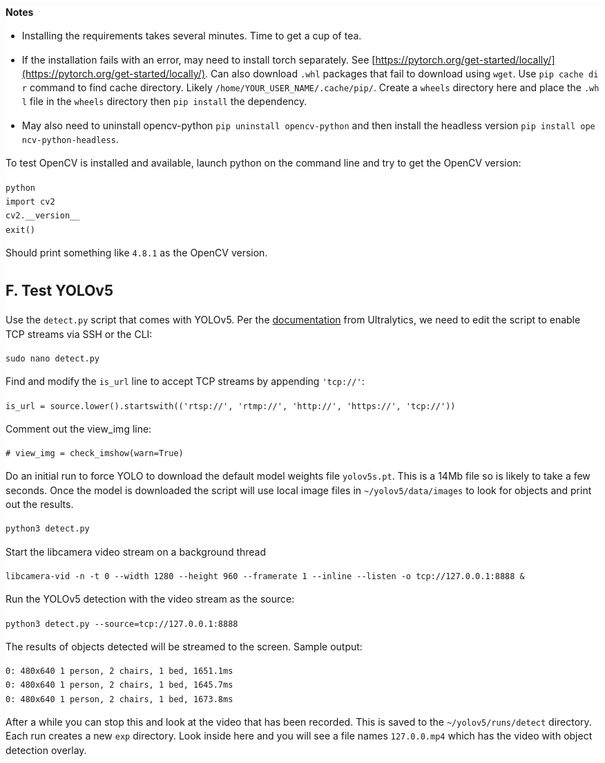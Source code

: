**Notes**
- Installing the requirements takes several minutes. Time to get a cup of tea.
- If the installation fails with an error, may need to install torch separately. See [https://pytorch.org/get-started/locally/](https://pytorch.org/get-started/locally/). Can also download `.whl` packages that fail to download using `wget`. Use `pip cache dir` command to find cache directory. Likely `/home/YOUR_USER_NAME/.cache/pip/`. Create a `wheels` directory here and place the `.whl` file in the `wheels` directory then `pip install` the dependency.

- May also need to uninstall opencv-python `pip uninstall opencv-python` and then install the headless version `pip install opencv-python-headless`.

To test OpenCV is installed and available, launch python on the command line and try to get the OpenCV version:
```
python
import cv2
cv2.__version__
exit()
```
Should print something like `4.8.1` as the OpenCV version.

## F. Test YOLOv5
Use the `detect.py` script that comes with YOLOv5. Per the [documentation](https://docs.ultralytics.com/guides/raspberry-pi) from Ultralytics, we need to edit the script to enable TCP streams via SSH or the CLI:
```
sudo nano detect.py
```

Find and modify the `is_url` line to accept TCP streams by appending `'tcp://'`:
```
is_url = source.lower().startswith(('rtsp://', 'rtmp://', 'http://', 'https://', 'tcp://'))
```

Comment out the view_img line:
```
# view_img = check_imshow(warn=True)
```

Do an initial run to force YOLO to download the default model weights file `yolov5s.pt`. This is a 14Mb file so is likely to take a few seconds. Once the model is downloaded the script will use local image files in `~/yolov5/data/images` to look for objects and print out the results.
```
python3 detect.py
```

Start the libcamera video stream on a background thread
```
libcamera-vid -n -t 0 --width 1280 --height 960 --framerate 1 --inline --listen -o tcp://127.0.0.1:8888 &
```

Run the YOLOv5 detection with the video stream as the source:
```
python3 detect.py --source=tcp://127.0.0.1:8888
```
The results of objects detected will be streamed to the screen. Sample output:
```
0: 480x640 1 person, 2 chairs, 1 bed, 1651.1ms
0: 480x640 1 person, 2 chairs, 1 bed, 1645.7ms
0: 480x640 1 person, 2 chairs, 1 bed, 1673.8ms
```
After a while you can stop this and look at the video that has been recorded. This is saved to the `~/yolov5/runs/detect` directory. Each run creates a new `exp` directory. Look inside here and you will see a file names `127.0.0.mp4` which has the video with object detection overlay.

